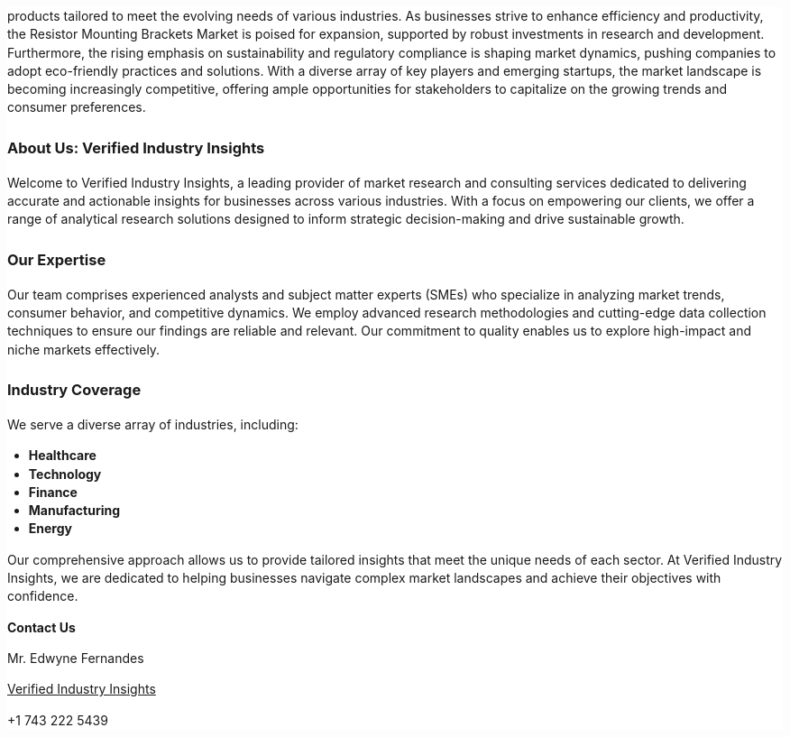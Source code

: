 products tailored to meet the evolving needs of various industries. As businesses strive to enhance efficiency and productivity, the Resistor Mounting Brackets Market is poised for expansion, supported by robust investments in research and development. Furthermore, the rising emphasis on sustainability and regulatory compliance is shaping market dynamics, pushing companies to adopt eco-friendly practices and solutions. With a diverse array of key players and emerging startups, the market landscape is becoming increasingly competitive, offering ample opportunities for stakeholders to capitalize on the growing trends and consumer preferences.</p><h3>About Us: Verified Industry Insights</h3><p>Welcome to Verified Industry Insights, a leading provider of market research and consulting services dedicated to delivering accurate and actionable insights for businesses across various industries. With a focus on empowering our clients, we offer a range of analytical research solutions designed to inform strategic decision-making and drive sustainable growth.</p><h3>Our Expertise</h3><p>Our team comprises experienced analysts and subject matter experts (SMEs) who specialize in analyzing market trends, consumer behavior, and competitive dynamics. We employ advanced research methodologies and cutting-edge data collection techniques to ensure our findings are reliable and relevant. Our commitment to quality enables us to explore high-impact and niche markets effectively.</p><h3>Industry Coverage</h3><p>We serve a diverse array of industries, including:</p><ul><li><strong>Healthcare</strong></li><li><strong>Technology</strong></li><li><strong>Finance</strong></li><li><strong>Manufacturing</strong></li><li><strong>Energy</strong></li></ul><p>Our comprehensive approach allows us to provide tailored insights that meet the unique needs of each sector. At Verified Industry Insights, we are dedicated to helping businesses navigate complex market landscapes and achieve their objectives with confidence.</p><p><strong>Contact Us</strong></p><p>Mr. Edwyne Fernandes</p><p><a href="https://www.verifiedindustryinsights.com/">Verified Industry Insights</a></p><p>+1 743 222 5439</p>
